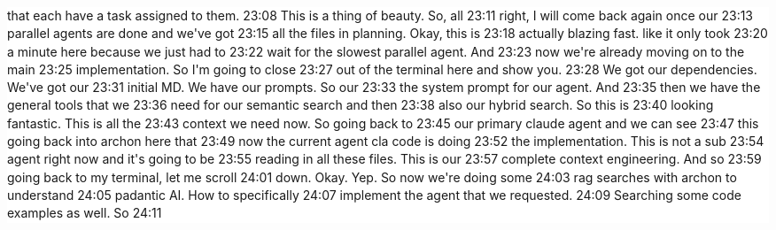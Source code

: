 that each have a task assigned to them.
23:08
This is a thing of beauty. So, all
23:11
right, I will come back again once our
23:13
parallel agents are done and we've got
23:15
all the files in planning. Okay, this is
23:18
actually blazing fast. like it only took
23:20
a minute here because we just had to
23:22
wait for the slowest parallel agent. And
23:23
now we're already moving on to the main
23:25
implementation. So I'm going to close
23:27
out of the terminal here and show you.
23:28
We got our dependencies. We've got our
23:31
initial MD. We have our prompts. So our
23:33
the system prompt for our agent. And
23:35
then we have the general tools that we
23:36
need for our semantic search and then
23:38
also our hybrid search. So this is
23:40
looking fantastic. This is all the
23:43
context we need now. So going back to
23:45
our primary claude agent and we can see
23:47
this going back into archon here that
23:49
now the current agent cla code is doing
23:52
the implementation. This is not a sub
23:54
agent right now and it's going to be
23:55
reading in all these files. This is our
23:57
complete context engineering. And so
23:59
going back to my terminal, let me scroll
24:01
down. Okay. Yep. So now we're doing some
24:03
rag searches with archon to understand
24:05
padantic AI. How to specifically
24:07
implement the agent that we requested.
24:09
Searching some code examples as well. So
24:11